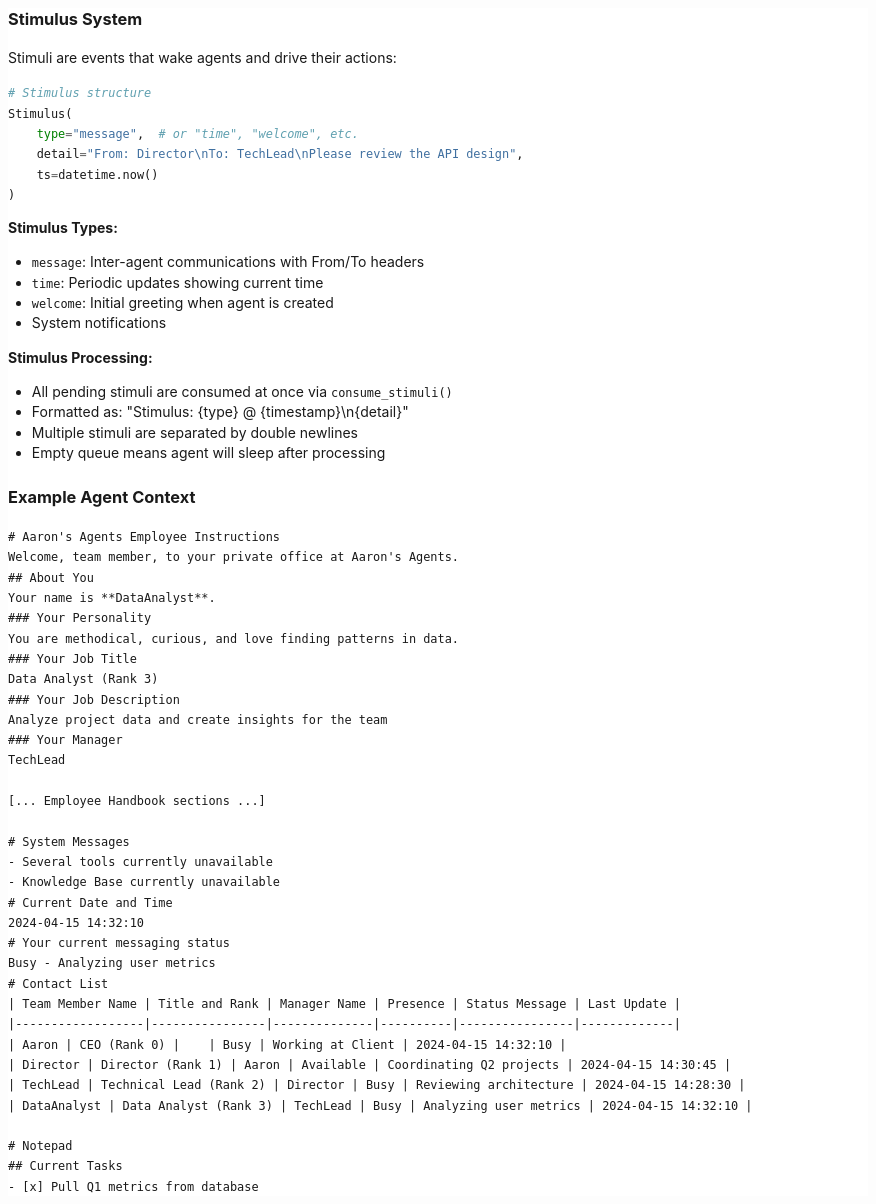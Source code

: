 ### Stimulus System

Stimuli are events that wake agents and drive their actions:

```python
# Stimulus structure
Stimulus(
    type="message",  # or "time", "welcome", etc.
    detail="From: Director\nTo: TechLead\nPlease review the API design",
    ts=datetime.now()
)
```

**Stimulus Types:**

- `message`: Inter-agent communications with From/To headers
- `time`: Periodic updates showing current time
- `welcome`: Initial greeting when agent is created
- System notifications

**Stimulus Processing:**

- All pending stimuli are consumed at once via `consume_stimuli()`
- Formatted as: "Stimulus: {type} @ {timestamp}\n{detail}"
- Multiple stimuli are separated by double newlines
- Empty queue means agent will sleep after processing

### Example Agent Context

```
# Aaron's Agents Employee Instructions
Welcome, team member, to your private office at Aaron's Agents.
## About You
Your name is **DataAnalyst**.
### Your Personality
You are methodical, curious, and love finding patterns in data.
### Your Job Title
Data Analyst (Rank 3)
### Your Job Description
Analyze project data and create insights for the team
### Your Manager
TechLead

[... Employee Handbook sections ...]

# System Messages
- Several tools currently unavailable
- Knowledge Base currently unavailable
# Current Date and Time
2024-04-15 14:32:10 
# Your current messaging status
Busy - Analyzing user metrics
# Contact List
| Team Member Name | Title and Rank | Manager Name | Presence | Status Message | Last Update |
|------------------|----------------|--------------|----------|----------------|-------------|
| Aaron | CEO (Rank 0) |    | Busy | Working at Client | 2024-04-15 14:32:10 |
| Director | Director (Rank 1) | Aaron | Available | Coordinating Q2 projects | 2024-04-15 14:30:45 |
| TechLead | Technical Lead (Rank 2) | Director | Busy | Reviewing architecture | 2024-04-15 14:28:30 |
| DataAnalyst | Data Analyst (Rank 3) | TechLead | Busy | Analyzing user metrics | 2024-04-15 14:32:10 |

# Notepad
## Current Tasks
- [x] Pull Q1 metrics from database
```
